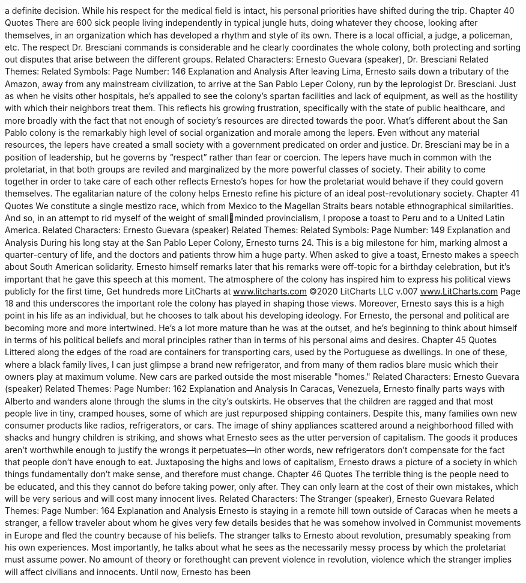 a definite decision. While his respect for the medical field is intact, his personal priorities have shifted during the trip. Chapter 40 Quotes There are 600 sick people living independently in typical jungle huts, doing whatever they choose, looking after themselves, in an organization which has developed a rhythm and style of its own. There is a local official, a judge, a policeman, etc. The respect Dr. Bresciani commands is considerable and he clearly coordinates the whole colony, both protecting and sorting out disputes that arise between the different groups. Related Characters: Ernesto Guevara (speaker), Dr. Bresciani Related Themes: Related Symbols: Page Number: 146 Explanation and Analysis After leaving Lima, Ernesto sails down a tributary of the Amazon, away from any mainstream civilization, to arrive at the San Pablo Leper Colony, run by the leprologist Dr. Bresciani. Just as when he visits other hospitals, he’s appalled to see the colony’s spartan facilities and lack of equipment, as well as the hostility with which their neighbors treat them. This reflects his growing frustration, specifically with the state of public healthcare, and more broadly with the fact that not enough of society’s resources are directed towards the poor. What’s different about the San Pablo colony is the remarkably high level of social organization and morale among the lepers. Even without any material resources, the lepers have created a small society with a government predicated on order and justice. Dr. Bresciani may be in a position of leadership, but he governs by “respect” rather than fear or coercion. The lepers have much in common with the proletariat, in that both groups are reviled and marginalized by the more powerful classes of society. Their ability to come together in order to take care of each other reflects Ernesto’s hopes for how the proletariat would behave if they could govern themselves. The egalitarian nature of the colony helps Ernesto refine his picture of an ideal post-revolutionary society. Chapter 41 Quotes We constitute a single mestizo race, which from Mexico to the Magellan Straits bears notable ethnographical similarities. And so, in an attempt to rid myself of the weight of smallminded provincialism, I propose a toast to Peru and to a United Latin America. Related Characters: Ernesto Guevara (speaker) Related Themes: Related Symbols: Page Number: 149 Explanation and Analysis During his long stay at the San Pablo Leper Colony, Ernesto turns 24. This is a big milestone for him, marking almost a quarter-century of life, and the doctors and patients throw him a huge party. When asked to give a toast, Ernesto makes a speech about South American solidarity. Ernesto himself remarks later that his remarks were off-topic for a birthday celebration, but it’s important that he gave this speech at this moment. The atmosphere of the colony has inspired him to express his political views publicly for the first time, Get hundreds more LitCharts at www.litcharts.com ©2020 LitCharts LLC v.007 www.LitCharts.com Page 18 and this underscores the important role the colony has played in shaping those views. Moreover, Ernesto says this is a high point in his life as an individual, but he chooses to talk about his developing ideology. For Ernesto, the personal and political are becoming more and more intertwined. He’s a lot more mature than he was at the outset, and he’s beginning to think about himself in terms of his political beliefs and moral principles rather than in terms of his personal aims and desires. Chapter 45 Quotes Littered along the edges of the road are containers for transporting cars, used by the Portuguese as dwellings. In one of these, where a black family lives, I can just glimpse a brand new refrigerator, and from many of them radios blare music which their owners play at maximum volume. New cars are parked outside the most miserable "homes." Related Characters: Ernesto Guevara (speaker) Related Themes: Page Number: 162 Explanation and Analysis In Caracas, Venezuela, Ernesto finally parts ways with Alberto and wanders alone through the slums in the city’s outskirts. He observes that the children are ragged and that most people live in tiny, cramped houses, some of which are just repurposed shipping containers. Despite this, many families own new consumer products like radios, refrigerators, or cars. The image of shiny appliances scattered around a neighborhood filled with shacks and hungry children is striking, and shows what Ernesto sees as the utter perversion of capitalism. The goods it produces aren’t worthwhile enough to justify the wrongs it perpetuates—in other words, new refrigerators don’t compensate for the fact that people don’t have enough to eat. Juxtaposing the highs and lows of capitalism, Ernesto draws a picture of a society in which things fundamentally don’t make sense, and therefore must change. Chapter 46 Quotes The terrible thing is the people need to be educated, and this they cannot do before taking power, only after. They can only learn at the cost of their own mistakes, which will be very serious and will cost many innocent lives. Related Characters: The Stranger (speaker), Ernesto Guevara Related Themes: Page Number: 164 Explanation and Analysis Ernesto is staying in a remote hill town outside of Caracas when he meets a stranger, a fellow traveler about whom he gives very few details besides that he was somehow involved in Communist movements in Europe and fled the country because of his beliefs. The stranger talks to Ernesto about revolution, presumably speaking from his own experiences. Most importantly, he talks about what he sees as the necessarily messy process by which the proletariat must assume power. No amount of theory or forethought can prevent violence in revolution, violence which the stranger implies will affect civilians and innocents. Until now, Ernesto has been